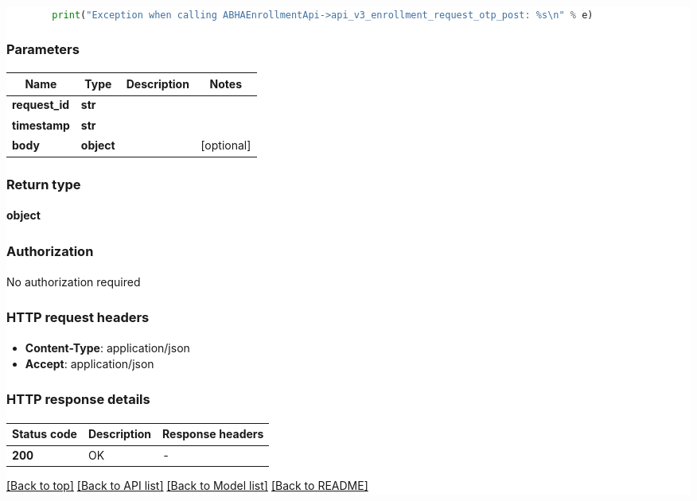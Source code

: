 ```python
        print("Exception when calling ABHAEnrollmentApi->api_v3_enrollment_request_otp_post: %s\n" % e)
```



### Parameters


Name | Type | Description  | Notes
------------- | ------------- | ------------- | -------------
 **request_id** | **str**|  | 
 **timestamp** | **str**|  | 
 **body** | **object**|  | [optional] 

### Return type

**object**

### Authorization

No authorization required

### HTTP request headers

 - **Content-Type**: application/json
 - **Accept**: application/json

### HTTP response details

| Status code | Description | Response headers |
|-------------|-------------|------------------|
**200** | OK |  -  |

[[Back to top]](#) [[Back to API list]](../README.md#documentation-for-api-endpoints) [[Back to Model list]](../README.md#documentation-for-models) [[Back to README]](../README.md)

